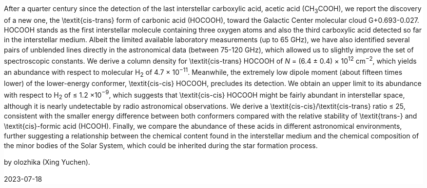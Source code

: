  After a quarter century since the detection of the last interstellar carboxylic acid, acetic acid (CH$_3$COOH), we report the discovery of a new one, the \textit{cis-trans} form of carbonic acid (HOCOOH), toward the Galactic Center molecular cloud G+0.693-0.027. HOCOOH stands as the first interstellar molecule containing three oxygen atoms and also the third carboxylic acid detected so far in the interstellar medium. Albeit the limited available laboratory measurements (up to 65 GHz), we have also identified several pairs of unblended lines directly in the astronomical data (between 75-120 GHz), which allowed us to slightly improve the set of spectroscopic constants. We derive a column density for \textit{cis-trans} HOCOOH of $N$ = (6.4 $\pm$ 0.4) $\times$ 10$^{12}$ cm$^{-2}$, which yields an abundance with respect to molecular H$_2$ of 4.7 $\times$ 10$^{-11}$. Meanwhile, the extremely low dipole moment (about fifteen times lower) of the lower-energy conformer, \textit{cis-cis} HOCOOH, precludes its detection. We obtain an upper limit to its abundance with respect to H$_2$ of $\leq$ 1.2 $\times$10$^{-9}$, which suggests that \textit{cis-cis} HOCOOH might be fairly abundant in interstellar space, although it is nearly undetectable by radio astronomical observations. We derive a \textit{cis-cis}/\textit{cis-trans} ratio $\leq$ 25, consistent with the smaller energy difference between both conformers compared with the relative stability of \textit{trans-} and \textit{cis}-formic acid (HCOOH). Finally, we compare the abundance of these acids in different astronomical environments, further suggesting a relationship between the chemical content found in the interstellar medium and the chemical composition of the minor bodies of the Solar System, which could be inherited during the star formation process.


by olozhika (Xing Yuchen). 


2023-07-18
